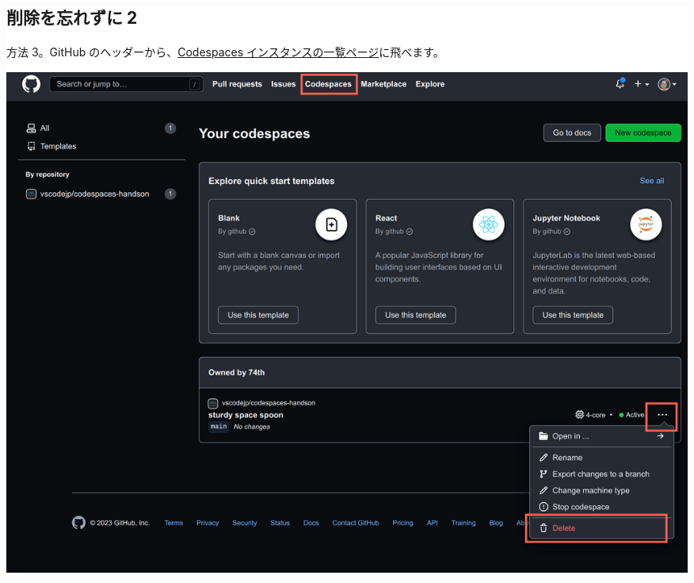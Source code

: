 
## 削除を忘れずに 2

方法 3。GitHub のヘッダーから、[Codespaces インスタンスの一覧ページ](https://github.com/codespaces)に飛べます。

![height:10cm](delete-codespaces-3.png)
